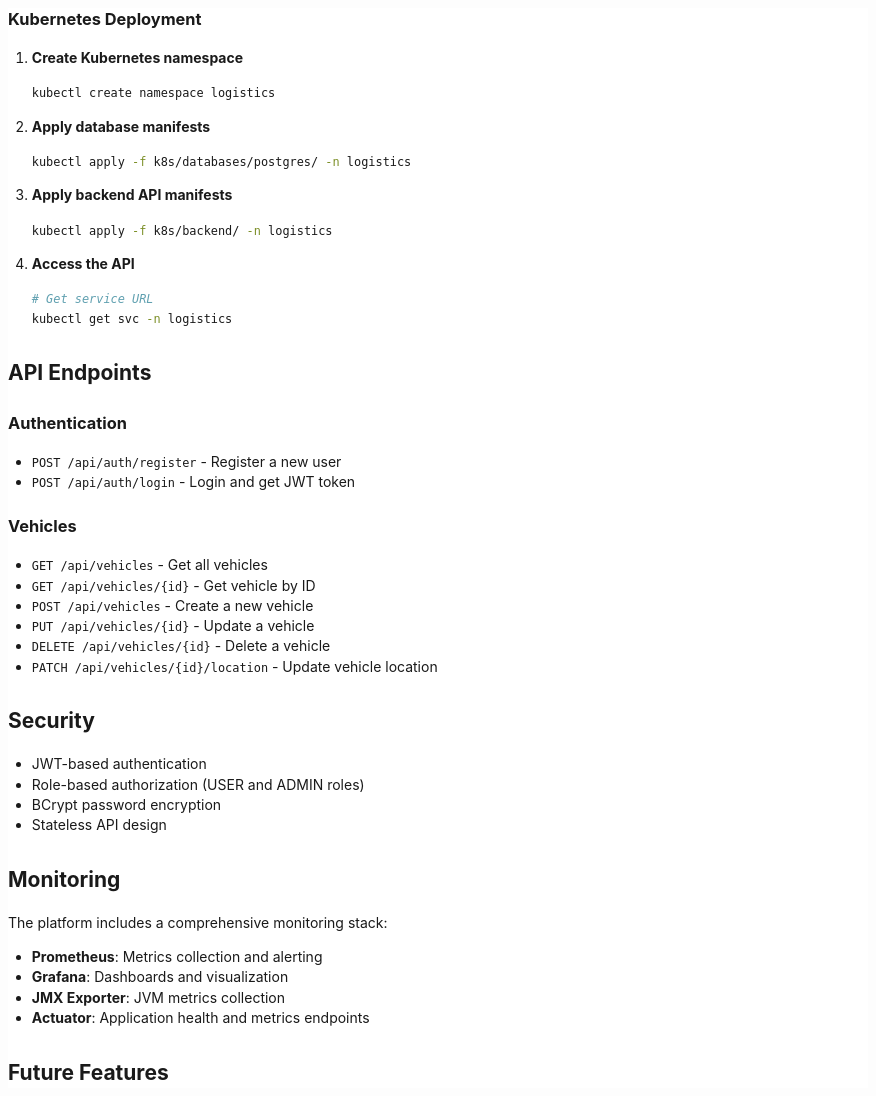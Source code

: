 ### Kubernetes Deployment

1. **Create Kubernetes namespace**
   ```bash
   kubectl create namespace logistics
   ```

2. **Apply database manifests**
   ```bash
   kubectl apply -f k8s/databases/postgres/ -n logistics
   ```

3. **Apply backend API manifests**
   ```bash
   kubectl apply -f k8s/backend/ -n logistics
   ```

4. **Access the API**
   ```bash
   # Get service URL
   kubectl get svc -n logistics
   ```

## API Endpoints

### Authentication
- `POST /api/auth/register` - Register a new user
- `POST /api/auth/login` - Login and get JWT token

### Vehicles
- `GET /api/vehicles` - Get all vehicles
- `GET /api/vehicles/{id}` - Get vehicle by ID
- `POST /api/vehicles` - Create a new vehicle
- `PUT /api/vehicles/{id}` - Update a vehicle
- `DELETE /api/vehicles/{id}` - Delete a vehicle
- `PATCH /api/vehicles/{id}/location` - Update vehicle location

## Security

- JWT-based authentication
- Role-based authorization (USER and ADMIN roles)
- BCrypt password encryption
- Stateless API design

## Monitoring

The platform includes a comprehensive monitoring stack:
- **Prometheus**: Metrics collection and alerting
- **Grafana**: Dashboards and visualization
- **JMX Exporter**: JVM metrics collection
- **Actuator**: Application health and metrics endpoints

## Future Features
